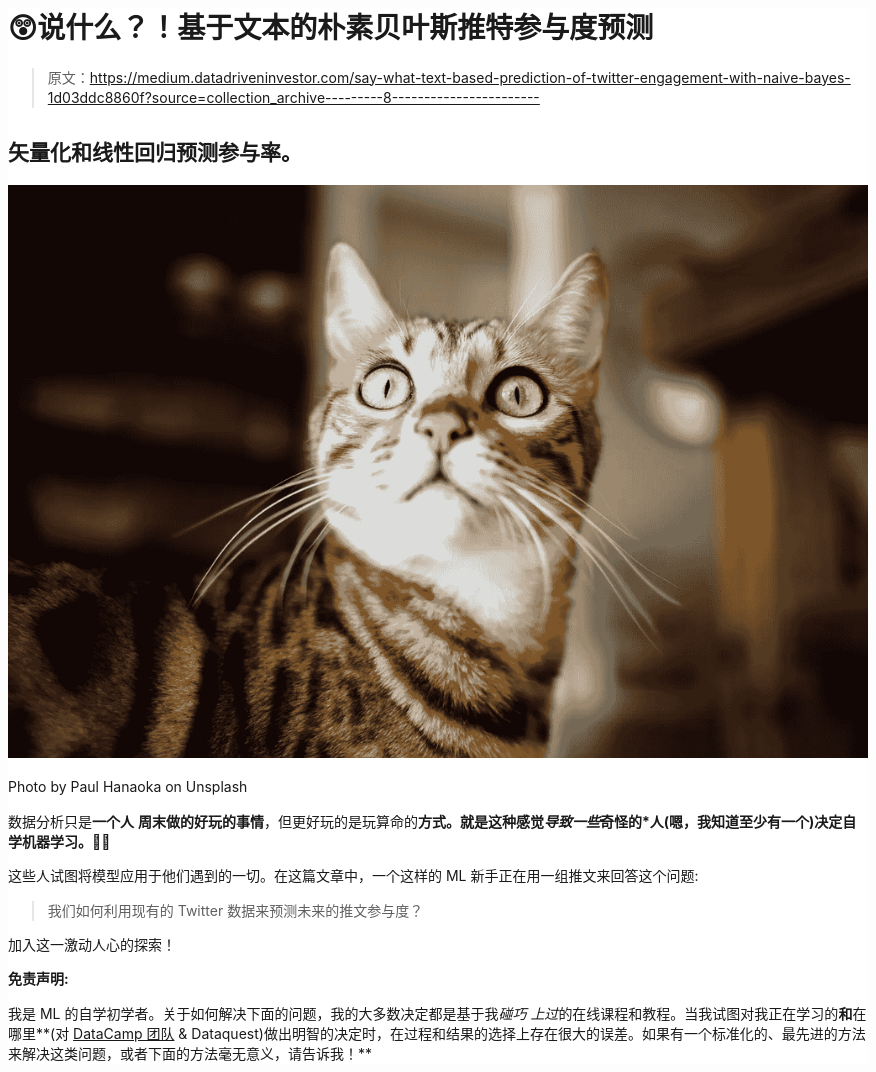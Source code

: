 # 😲说什么？！基于文本的朴素贝叶斯推特参与度预测

> 原文：<https://medium.datadriveninvestor.com/say-what-text-based-prediction-of-twitter-engagement-with-naive-bayes-1d03ddc8860f?source=collection_archive---------8----------------------->

## 矢量化和线性回归预测参与率。

![](img/1be67be9207e16c2c451d7fa49059abd.png)

Photo by Paul Hanaoka on Unsplash

数据分析只是**一个人** **周末做的好玩的事情**，但更好玩的是玩算命的**方式。就是这种感觉*导致一些*奇怪的*人(嗯，我知道至少有一个)决定自学机器学习。🤷‍♀️**

这些人试图将模型应用于他们遇到的一切。在这篇文章中，一个这样的 ML 新手正在用一组推文来回答这个问题:

> 我们如何利用现有的 Twitter 数据来预测未来的推文参与度？

加入这一激动人心的探索！

**免责声明:**

我是 ML 的自学初学者。关于如何解决下面的问题，我的大多数决定都是基于我*碰巧* *上过*的在线课程和教程。当我试图对我正在学习的**和**在哪里**(对 [DataCamp 团队](https://medium.com/u/e18542fdcc02?source=post_page-----1d03ddc8860f--------------------------------) & Dataquest)做出明智的决定时，在过程和结果的选择上存在很大的误差。如果有一个标准化的、最先进的方法来解决这类问题，或者下面的方法毫无意义，请告诉我！**
